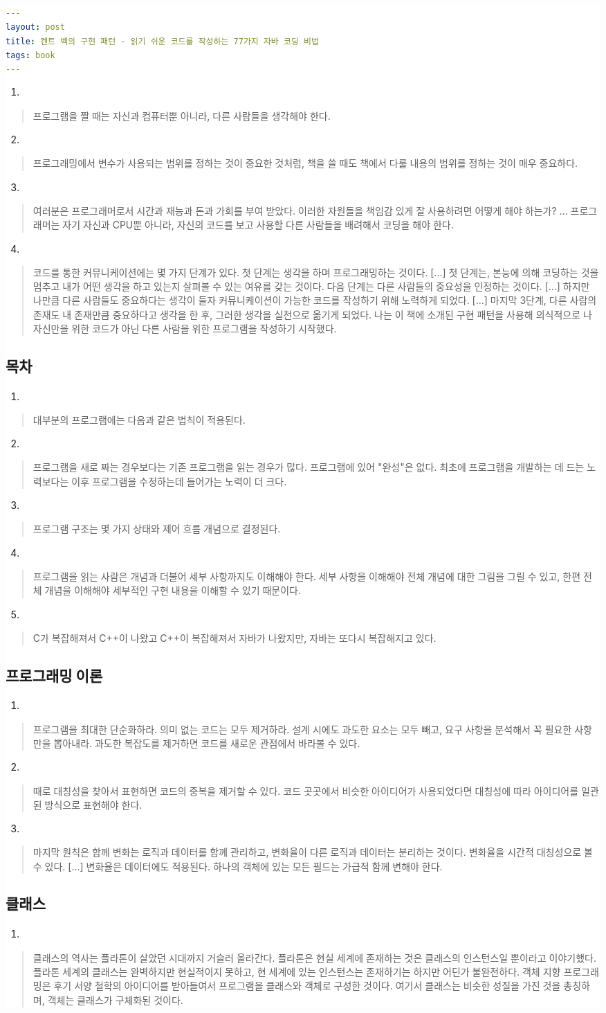 ```yaml
---
layout: post
title: 켄트 벡의 구현 패턴 - 읽기 쉬운 코드를 작성하는 77가지 자바 코딩 비법
tags: book
---
```


1. 
> 프로그램을 짤 때는 자신과 컴퓨터뿐 아니라, 다른 사람들을 생각해야 한다.

2. 
> 프로그래밍에서 변수가 사용되는 범위를 정하는 것이 중요한 것처럼, 책을 쓸 때도 책에서 다룰 내용의 범위를 정하는 것이 매우 중요하다.

3. 
> 여러분은 프로그래머로서 시간과 재능과 돈과 가회를 부여 받았다. 이러한 자원들을 책임감 있게 잘 사용하려면 어떻게 해야 하는가? ... 프로그래머는 자기 자신과 CPU뿐 아니라, 자신의 코드를 보고 사용할 다른 사람들을 배려해서 코딩을 해야 한다.

4. 
> 코드를 통한 커뮤니케이션에는 몇 가지 단계가 있다. 첫 단계는 생각을 하며 프로그래밍하는 것이다. [...] 첫 단계는, 본능에 의해 코딩하는 것을 멈추고 내가 어떤 생각을 하고 있는지 살펴볼 수 있는 여유를 갖는 것이다. 다음 단계는 다른 사람들의 중요성을 인정하는 것이다. [...] 하지만 나만큼 다른 사람들도 중요하다는 생각이 들자 커뮤니케이션이 가능한 코드를 작성하기 위해 노력하게 되었다. [...] 마지막 3단계, 다른 사람의 존재도 내 존재만큼 중요하다고 생각을 한 후, 그러한 생각을 실천으로 옮기게 되었다. 나는 이 책에 소개된 구현 패턴을 사용해 의식적으로 나 자신만을 위한 코드가 아닌 다른 사람을 위한 프로그램을 작성하기 시작했다.

## 목차
1. 
> 대부분의 프로그램에는 다음과 같은 법칙이 적용된다.

2. 
> 프로그램을 새로 짜는 경우보다는 기존 프로그램을 읽는 경우가 많다.
프로그램에 있어 "완성"은 없다. 최초에 프로그램을 개발하는 데 드는 노력보다는 이후 프로그램을 수정하는데 들어가는 노력이 더 크다.

3. 
> 프로그램 구조는 몇 가지 상태와 제어 흐름 개념으로 결정된다.

4. 
> 프로그램을 읽는 사람은 개념과 더불어 세부 사항까지도 이해해야 한다. 세부 사항을 이해해야 전체 개념에 대한 그림을 그릴 수 있고, 한편 전체 개념을 이해해야 세부적인 구현 내용을 이해할 수 있기 때문이다.

5. 
> C가 복잡해져서 C++이 나왔고 C++이 복잡해져서 자바가 나왔지만, 자바는 또다시 복잡해지고 있다.

## 프로그래밍 이론
1. 
> 프로그램을 최대한 단순화하라. 의미 없는 코드는 모두 제거하라. 설계 시에도 과도한 요소는 모두 빼고, 요구 사항을 분석해서 꼭 필요한 사항만을 뽑아내라. 과도한 복잡도를 제거하면 코드를 새로운 관점에서 바라볼 수 있다.

2. 
> 때로 대칭성을 찾아서 표현하면 코드의 중복을 제거할 수 있다. 코드 곳곳에서 비슷한 아이디어가 사용되었다면 대칭성에 따라 아이디어를 일관된 방식으로 표현해야 한다.

3. 
> 마지막 원칙은 함께 변화는 로직과 데이터를 함께 관리하고, 변화율이 다른 로직과 데이터는 분리하는 것이다. 변화율을 시간적 대칭성으로 볼 수 있다. [...] 변화율은 데이터에도 적용된다. 하나의 객체에 있는 모든 필드는 가급적 함께 변해야 한다.

## 클래스
1. 
> 클래스의 역사는 플라톤이 살았던 시대까지 거슬러 올라간다. 플라톤은 현실 세계에 존재하는 것은 클래스의 인스턴스일 뿐이라고 이야기했다. 플라톤 세계의 클래스는 완벽하지만 현실적이지 못하고, 현 세계에 있는 인스턴스는 존재하기는 하지만 어딘가 불완전하다. 객체 지향 프로그래밍은 후기 서양 철학의 아이디어를 받아들여서 프로그램을 클래스와 객체로 구성한 것이다. 여기서 클래스는 비슷한 성질을 가진 것을 총칭하며, 객체는 클래스가 구체화된 것이다.
